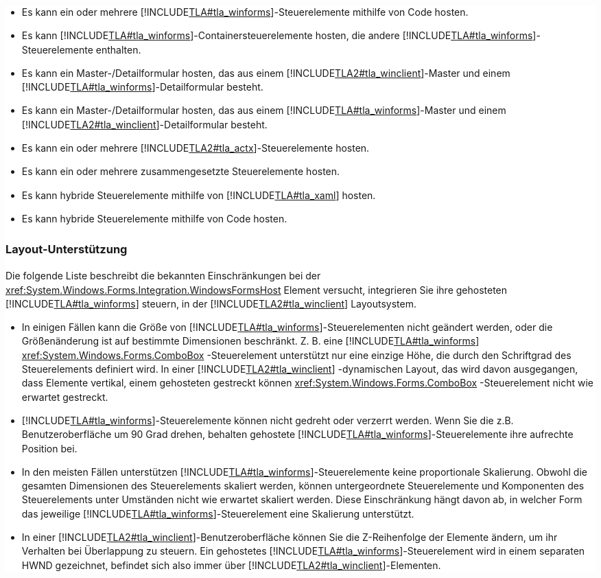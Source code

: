 - Es kann ein oder mehrere [!INCLUDE[TLA#tla_winforms](../../../../includes/tlasharptla-winforms-md.md)]-Steuerelemente mithilfe von Code hosten.  
  
- Es kann [!INCLUDE[TLA#tla_winforms](../../../../includes/tlasharptla-winforms-md.md)]-Containersteuerelemente hosten, die andere [!INCLUDE[TLA#tla_winforms](../../../../includes/tlasharptla-winforms-md.md)]-Steuerelemente enthalten.  
  
- Es kann ein Master-/Detailformular hosten, das aus einem [!INCLUDE[TLA2#tla_winclient](../../../../includes/tla2sharptla-winclient-md.md)]-Master und einem [!INCLUDE[TLA#tla_winforms](../../../../includes/tlasharptla-winforms-md.md)]-Detailformular besteht.  
  
- Es kann ein Master-/Detailformular hosten, das aus einem [!INCLUDE[TLA#tla_winforms](../../../../includes/tlasharptla-winforms-md.md)]-Master und einem [!INCLUDE[TLA2#tla_winclient](../../../../includes/tla2sharptla-winclient-md.md)]-Detailformular besteht.  
  
- Es kann ein oder mehrere [!INCLUDE[TLA2#tla_actx](../../../../includes/tla2sharptla-actx-md.md)]-Steuerelemente hosten.  
  
- Es kann ein oder mehrere zusammengesetzte Steuerelemente hosten.  
  
- Es kann hybride Steuerelemente mithilfe von [!INCLUDE[TLA#tla_xaml](../../../../includes/tlasharptla-xaml-md.md)] hosten.  
  
- Es kann hybride Steuerelemente mithilfe von Code hosten.  
  
### <a name="layout-support"></a>Layout-Unterstützung  
 Die folgende Liste beschreibt die bekannten Einschränkungen bei der <xref:System.Windows.Forms.Integration.WindowsFormsHost> Element versucht, integrieren Sie ihre gehosteten [!INCLUDE[TLA#tla_winforms](../../../../includes/tlasharptla-winforms-md.md)] steuern, in der [!INCLUDE[TLA2#tla_winclient](../../../../includes/tla2sharptla-winclient-md.md)] Layoutsystem.  
  
- In einigen Fällen kann die Größe von [!INCLUDE[TLA#tla_winforms](../../../../includes/tlasharptla-winforms-md.md)]-Steuerelementen nicht geändert werden, oder die Größenänderung ist auf bestimmte Dimensionen beschränkt. Z. B. eine [!INCLUDE[TLA#tla_winforms](../../../../includes/tlasharptla-winforms-md.md)] <xref:System.Windows.Forms.ComboBox> -Steuerelement unterstützt nur eine einzige Höhe, die durch den Schriftgrad des Steuerelements definiert wird. In einer [!INCLUDE[TLA2#tla_winclient](../../../../includes/tla2sharptla-winclient-md.md)] -dynamischen Layout, das wird davon ausgegangen, dass Elemente vertikal, einem gehosteten gestreckt können <xref:System.Windows.Forms.ComboBox> -Steuerelement nicht wie erwartet gestreckt.  
  
- [!INCLUDE[TLA#tla_winforms](../../../../includes/tlasharptla-winforms-md.md)]-Steuerelemente können nicht gedreht oder verzerrt werden. Wenn Sie die z.B. Benutzeroberfläche um 90 Grad drehen, behalten gehostete [!INCLUDE[TLA#tla_winforms](../../../../includes/tlasharptla-winforms-md.md)]-Steuerelemente ihre aufrechte Position bei.  
  
- In den meisten Fällen unterstützen [!INCLUDE[TLA#tla_winforms](../../../../includes/tlasharptla-winforms-md.md)]-Steuerelemente keine proportionale Skalierung. Obwohl die gesamten Dimensionen des Steuerelements skaliert werden, können untergeordnete Steuerelemente und Komponenten des Steuerelements unter Umständen nicht wie erwartet skaliert werden. Diese Einschränkung hängt davon ab, in welcher Form das jeweilige [!INCLUDE[TLA#tla_winforms](../../../../includes/tlasharptla-winforms-md.md)]-Steuerelement eine Skalierung unterstützt.  
  
- In einer [!INCLUDE[TLA2#tla_winclient](../../../../includes/tla2sharptla-winclient-md.md)]-Benutzeroberfläche können Sie die Z-Reihenfolge der Elemente ändern, um ihr Verhalten bei Überlappung zu steuern. Ein gehostetes [!INCLUDE[TLA#tla_winforms](../../../../includes/tlasharptla-winforms-md.md)]-Steuerelement wird in einem separaten HWND gezeichnet, befindet sich also immer über [!INCLUDE[TLA2#tla_winclient](../../../../includes/tla2sharptla-winclient-md.md)]-Elementen.  
  